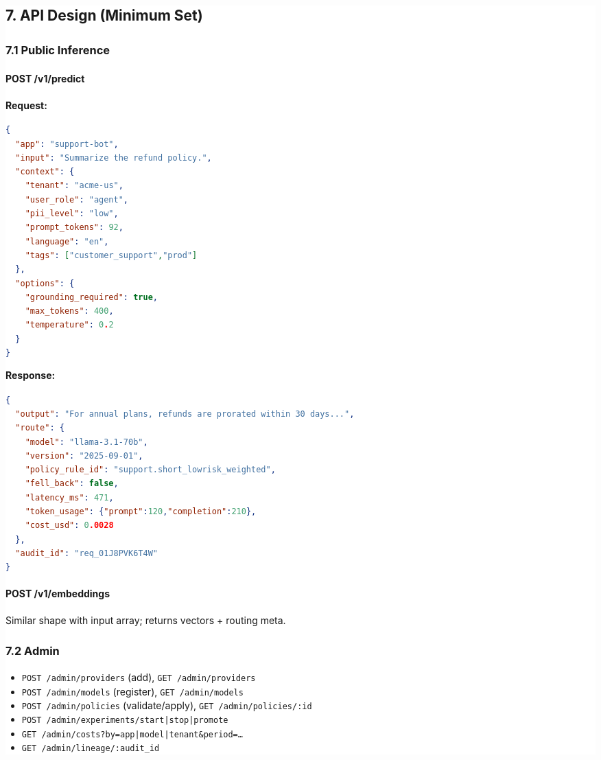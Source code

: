 ## 7. API Design (Minimum Set)

### 7.1 Public Inference

#### POST /v1/predict

**Request:**
```json
{
  "app": "support-bot",
  "input": "Summarize the refund policy.",
  "context": {
    "tenant": "acme-us",
    "user_role": "agent",
    "pii_level": "low",
    "prompt_tokens": 92,
    "language": "en",
    "tags": ["customer_support","prod"]
  },
  "options": {
    "grounding_required": true,
    "max_tokens": 400,
    "temperature": 0.2
  }
}
```

**Response:**
```json
{
  "output": "For annual plans, refunds are prorated within 30 days...",
  "route": {
    "model": "llama-3.1-70b",
    "version": "2025-09-01",
    "policy_rule_id": "support.short_lowrisk_weighted",
    "fell_back": false,
    "latency_ms": 471,
    "token_usage": {"prompt":120,"completion":210},
    "cost_usd": 0.0028
  },
  "audit_id": "req_01J8PVK6T4W"
}
```

#### POST /v1/embeddings
Similar shape with input array; returns vectors + routing meta.

### 7.2 Admin
- `POST /admin/providers` (add), `GET /admin/providers`
- `POST /admin/models` (register), `GET /admin/models`
- `POST /admin/policies` (validate/apply), `GET /admin/policies/:id`
- `POST /admin/experiments/start|stop|promote`
- `GET /admin/costs?by=app|model|tenant&period=…`
- `GET /admin/lineage/:audit_id`
